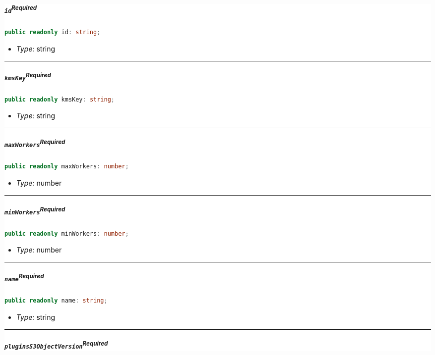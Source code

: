 
##### `id`<sup>Required</sup> <a name="id" id="@cdktf/aws-cdk.mwaaEnvironment.MwaaEnvironment.property.id"></a>

```typescript
public readonly id: string;
```

- *Type:* string

---

##### `kmsKey`<sup>Required</sup> <a name="kmsKey" id="@cdktf/aws-cdk.mwaaEnvironment.MwaaEnvironment.property.kmsKey"></a>

```typescript
public readonly kmsKey: string;
```

- *Type:* string

---

##### `maxWorkers`<sup>Required</sup> <a name="maxWorkers" id="@cdktf/aws-cdk.mwaaEnvironment.MwaaEnvironment.property.maxWorkers"></a>

```typescript
public readonly maxWorkers: number;
```

- *Type:* number

---

##### `minWorkers`<sup>Required</sup> <a name="minWorkers" id="@cdktf/aws-cdk.mwaaEnvironment.MwaaEnvironment.property.minWorkers"></a>

```typescript
public readonly minWorkers: number;
```

- *Type:* number

---

##### `name`<sup>Required</sup> <a name="name" id="@cdktf/aws-cdk.mwaaEnvironment.MwaaEnvironment.property.name"></a>

```typescript
public readonly name: string;
```

- *Type:* string

---

##### `pluginsS3ObjectVersion`<sup>Required</sup> <a name="pluginsS3ObjectVersion" id="@cdktf/aws-cdk.mwaaEnvironment.MwaaEnvironment.property.pluginsS3ObjectVersion"></a>
